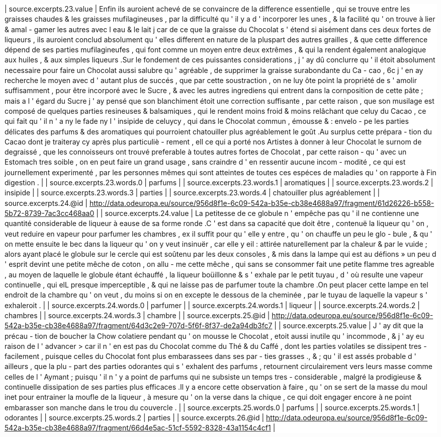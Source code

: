 | source.excerpts.23.value | Enfin ils auroient achevé de se convaincre de la difference essentielle , qui se trouve entre les graisses chaudes & les graisses mufilagineuses , par la difficulté qu ' il y a d ' incorporer les unes , & la facilité qu ' on trouve à lier & amal - gamer les autres avec l eau & le lait j car de ce que la graisse du Chocolat s ' étend si aisément dans ces deux fortes de liqueurs , ils auroient conclud absolument qu ' elles different en nature de la pluspart des autres grailles , & que cette difference dépend de ses parties mufilagineufes , qui font comme un moyen entre deux extrêmes , & qui la rendent également analogique aux huiles , & aux simples liqueurs .Sur le fondement de ces puissantes considerations , j ' ay dû conclurre qu ' il étoit absolument necessaire pour faire un Chocolat aussi salubre qu ' agréable , de supprimer la graisse surabondante du Ca - cao , 6c j ' en ay recherche le moyen avec d ' autant plus de succés , que par cette soustraction , on ne luy ôte point la propriété de s ' amolir suffisamment , pour être incorporé avec le Sucre , & avec les autres ingrediens qui entrent dans la cornposition de cette pâte ; mais a l ' égard du Sucre j ' ay pensé que son blanchiment étoit une correction suffisante , par cette raison , que son musilage est composé de quelques parties resineuses & balsamiques , qui le rendent moins froid & moins relâchant que celuy du Cacao , ce qui fait qu ' il n ' a ny le fade ny l ' insipide de celuycy , qui dans le Chocolat commun , émousse & : envelo - pe les parties délicates des parfums & des aromatiques qui pourroient chatouiller plus agréablement le goût .Au surplus cette prépara - tion du Cacao dont je traiteray cy après plus particuliè - rement , ell ce qui a porté nos Artistes à donner à leur Chocolat le surnom de degraissé , que les connoisseurs ont trouvé preferable à toutes autres fortes de Chocolat , par cette raison - qu ' avec un Estomach tres soible , on en peut faire un grand usage , sans craindre d ' en ressentir aucune incom - modité , ce qui est journellement experimenté , par les personnes mêmes qui sont atteintes de toutes ces espéces de maladies qu ' on rapporte à Fin digestion . |
| source.excerpts.23.words.0 | parfums |
| source.excerpts.23.words.1 | aromatiques |
| source.excerpts.23.words.2 | insipide |
| source.excerpts.23.words.3 | parties |
| source.excerpts.23.words.4 | chatouiller plus agréablement |
| source.excerpts.24.@id | http://data.odeuropa.eu/source/956d8f1e-6c09-542a-b35e-cb38e4688a97/fragment/61d26226-b558-5b72-8739-7ac3cc468aa0 |
| source.excerpts.24.value | La petitesse de ce globule n ' empêche pas qu ' il ne contienne une quantité considerable de liqueur à eause de sa forme ronde .C ' est dans sa capacité que doit être , contenuë la liqueur qu ' on , veut reduire en vapeur pour parfumer les chambres , ex il suffit pour qu ' elle y entre , qu ' on chauffe un peu le glo - bule , & qu ' on mette ensuite le bec dans la liqueur qu ' on y veut insinuër , car elle y eil : attirée naturellement par la chaleur & par le vuide ; alors ayant placé le globule sur le cercle qui est soûtenu par les deux consoles , & mis dans la lampe qui est au défions » un peu d ' esprit devint une petite mêche de coton , on allu - me cette mêche , qui sans se consommer fait une petite flamme tres agreable , au moyen de laquelle le globule étant échauffé , la liqueur boüillonne & s ' exhale par le petit tuyau , d ' où resulte une vapeur continuelle , qui elL presque imperceptible , & qui ne laisse pas de parfumer toute la chambre .On peut placer cette lampe en tel endroit de la chambre qu ' on veut , du moins si on en excepte le dessous de la cheminée , par le tuyau de laquelle la vapeur s ' exhaleroit . |
| source.excerpts.24.words.0 | parfumer |
| source.excerpts.24.words.1 | liqueur |
| source.excerpts.24.words.2 | chambres |
| source.excerpts.24.words.3 | chambre |
| source.excerpts.25.@id | http://data.odeuropa.eu/source/956d8f1e-6c09-542a-b35e-cb38e4688a97/fragment/64d3c2e9-707d-5f6f-8f37-de2a94db3fc7 |
| source.excerpts.25.value | J ' ay dit que la précau - tion de boucher la Chow colatiere pendant qu ' on mousse le Chocolat , etoit aussi inutile qu ' incommode , & j ' ay eu raison de l ' advancer > car il n ' en est pas du Chocolat comme du Thé & du Caffé , dont les parties volatiles se dissipent tres - facilement , puisque celles du Chocolat font plus embarassees dans ses par - ties grasses ., & ; qu ' il est assés probable d ' ailleurs , que la plu - part des parties odorantes qui s ' exhalent des parfums , retournent circulairement vers leurs masse comme celles de l ' Aymant ; puisqu ' il n ' y a point de parfums qui ne subsiste un temps tres - considerable , malgré la prodigieuse & continuelle dissipation de ses parties plus efficaces .Il y a encore cette observation à faire , qu ' on se sert de la masse du moul inet pour entrainer la moufle de la liqueur , à mesure qu ' on la verse dans la chique , ce qui doit engager encore à ne point embarasser son manche dans le trou du couvercle . |
| source.excerpts.25.words.0 | parfums |
| source.excerpts.25.words.1 | odorantes |
| source.excerpts.25.words.2 | parties |
| source.excerpts.26.@id | http://data.odeuropa.eu/source/956d8f1e-6c09-542a-b35e-cb38e4688a97/fragment/66d4e5ac-51cf-5592-8328-43a1154c4cf1 |